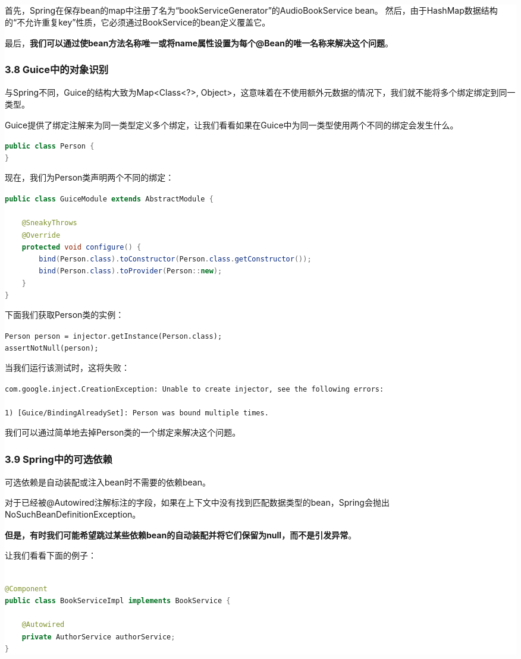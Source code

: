 首先，Spring在保存bean的map中注册了名为“bookServiceGenerator”的AudioBookService bean。
然后，由于HashMap数据结构的“不允许重复key”性质，它必须通过BookService的bean定义覆盖它。

最后，**我们可以通过使bean方法名称唯一或将name属性设置为每个@Bean的唯一名称来解决这个问题**。

### 3.8 Guice中的对象识别

与Spring不同，Guice的结构大致为Map<Class<?\>, Object\>，这意味着在不使用额外元数据的情况下，我们就不能将多个绑定绑定到同一类型。

Guice提供了绑定注解来为同一类型定义多个绑定，让我们看看如果在Guice中为同一类型使用两个不同的绑定会发生什么。

```java
public class Person {
}
```

现在，我们为Person类声明两个不同的绑定：

```java
public class GuiceModule extends AbstractModule {

    @SneakyThrows
    @Override
    protected void configure() {
        bind(Person.class).toConstructor(Person.class.getConstructor());
        bind(Person.class).toProvider(Person::new);
    }
}
```

下面我们获取Person类的实例：

```text
Person person = injector.getInstance(Person.class);
assertNotNull(person);
```

当我们运行该测试时，这将失败：

```text
com.google.inject.CreationException: Unable to create injector, see the following errors:

1) [Guice/BindingAlreadySet]: Person was bound multiple times.
```

我们可以通过简单地去掉Person类的一个绑定来解决这个问题。

### 3.9 Spring中的可选依赖

可选依赖是自动装配或注入bean时不需要的依赖bean。

对于已经被@Autowired注解标注的字段，如果在上下文中没有找到匹配数据类型的bean，Spring会抛出NoSuchBeanDefinitionException。

**但是，有时我们可能希望跳过某些依赖bean的自动装配并将它们保留为null，而不是引发异常**。

让我们看看下面的例子：

```java

@Component
public class BookServiceImpl implements BookService {

    @Autowired
    private AuthorService authorService;
}
```
